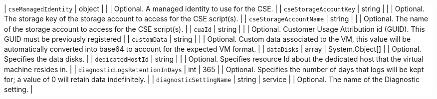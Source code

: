 | `cseManagedIdentity`                     | object       |                                                        |                                                                                                | Optional. A managed identity to use for the CSE.                                                                                                                                                                                                                                                                                                                                                               |
| `cseStorageAccountKey`                   | string       |                                                        |                                                                                                | Optional. The storage key of the storage account to access for the CSE script(s).                                                                                                                                                                                                                                                                                                                              |
| `cseStorageAccountName`                  | string       |                                                        |                                                                                                | Optional. The name of the storage account to access for the CSE script(s).                                                                                                                                                                                                                                                                                                                                     |
| `cuaId`                                  | string       |                                                        |                                                                                                | Optional. Customer Usage Attribution id (GUID). This GUID must be previously registered                                                                                                                                                                                                                                                                                                                        |
| `customData`                             | string       |                                                        |                                                                                                | Optional. Custom data associated to the VM, this value will be automatically converted into base64 to account for the expected VM format.                                                                                                                                                                                                                                                                      |
| `dataDisks`                              | array        | System.Object[]                                        |                                                                                                | Optional. Specifies the data disks.                                                                                                                                                                                                                                                                                                                                                                            |
| `dedicatedHostId`                        | string       |                                                        |                                                                                                | Optional. Specifies resource Id about the dedicated host that the virtual machine resides in.                                                                                                                                                                                                                                                                                                                  |
| `diagnosticLogsRetentionInDays`          | int          | 365                                                    |                                                                                                | Optional. Specifies the number of days that logs will be kept for; a value of 0 will retain data indefinitely.                                                                                                                                                                                                                                                                                                 |
| `diagnosticSettingName`                  | string       | service                                                |                                                                                                | Optional. The name of the Diagnostic setting.                                                                                                                                                                                                                                                                                                                                                                  |